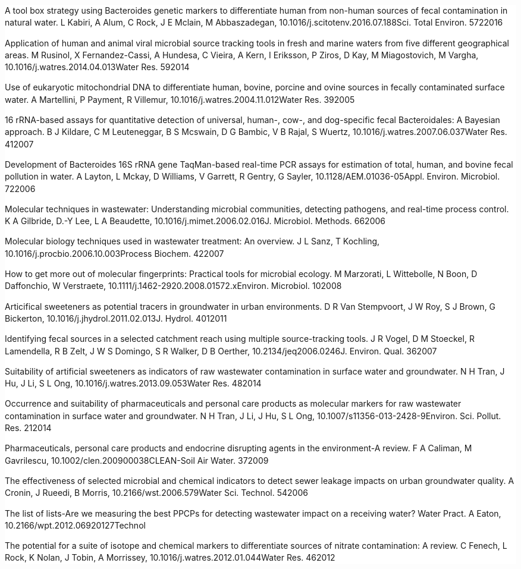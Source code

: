 A tool box strategy using Bacteroides genetic markers to differentiate human from non-human sources of fecal contamination in natural water. L Kabiri, A Alum, C Rock, J E Mclain, M Abbaszadegan, 10.1016/j.scitotenv.2016.07.188Sci. Total Environ. 5722016

Application of human and animal viral microbial source tracking tools in fresh and marine waters from five different geographical areas. M Rusinol, X Fernandez-Cassi, A Hundesa, C Vieira, A Kern, I Eriksson, P Ziros, D Kay, M Miagostovich, M Vargha, 10.1016/j.watres.2014.04.013Water Res. 592014

Use of eukaryotic mitochondrial DNA to differentiate human, bovine, porcine and ovine sources in fecally contaminated surface water. A Martellini, P Payment, R Villemur, 10.1016/j.watres.2004.11.012Water Res. 392005

16 rRNA-based assays for quantitative detection of universal, human-, cow-, and dog-specific fecal Bacteroidales: A Bayesian approach. B J Kildare, C M Leuteneggar, B S Mcswain, D G Bambic, V B Rajal, S Wuertz, 10.1016/j.watres.2007.06.037Water Res. 412007

Development of Bacteroides 16S rRNA gene TaqMan-based real-time PCR assays for estimation of total, human, and bovine fecal pollution in water. A Layton, L Mckay, D Williams, V Garrett, R Gentry, G Sayler, 10.1128/AEM.01036-05Appl. Environ. Microbiol. 722006

Molecular techniques in wastewater: Understanding microbial communities, detecting pathogens, and real-time process control. K A Gilbride, D.-Y Lee, L A Beaudette, 10.1016/j.mimet.2006.02.016J. Microbiol. Methods. 662006

Molecular biology techniques used in wastewater treatment: An overview. J L Sanz, T Kochling, 10.1016/j.procbio.2006.10.003Process Biochem. 422007

How to get more out of molecular fingerprints: Practical tools for microbial ecology. M Marzorati, L Wittebolle, N Boon, D Daffonchio, W Verstraete, 10.1111/j.1462-2920.2008.01572.xEnviron. Microbiol. 102008

Articifical sweeteners as potential tracers in groundwater in urban environments. D R Van Stempvoort, J W Roy, S J Brown, G Bickerton, 10.1016/j.jhydrol.2011.02.013J. Hydrol. 4012011

Identifying fecal sources in a selected catchment reach using multiple source-tracking tools. J R Vogel, D M Stoeckel, R Lamendella, R B Zelt, J W S Domingo, S R Walker, D B Oerther, 10.2134/jeq2006.0246J. Environ. Qual. 362007

Suitability of artificial sweeteners as indicators of raw wastewater contamination in surface water and groundwater. N H Tran, J Hu, J Li, S L Ong, 10.1016/j.watres.2013.09.053Water Res. 482014

Occurrence and suitability of pharmaceuticals and personal care products as molecular markers for raw wastewater contamination in surface water and groundwater. N H Tran, J Li, J Hu, S L Ong, 10.1007/s11356-013-2428-9Environ. Sci. Pollut. Res. 212014

Pharmaceuticals, personal care products and endocrine disrupting agents in the environment-A review. F A Caliman, M Gavrilescu, 10.1002/clen.200900038CLEAN-Soil Air Water. 372009

The effectiveness of selected microbial and chemical indicators to detect sewer leakage impacts on urban groundwater quality. A Cronin, J Rueedi, B Morris, 10.2166/wst.2006.579Water Sci. Technol. 542006

The list of lists-Are we measuring the best PPCPs for detecting wastewater impact on a receiving water? Water Pract. A Eaton, 10.2166/wpt.2012.06920127Technol

The potential for a suite of isotope and chemical markers to differentiate sources of nitrate contamination: A review. C Fenech, L Rock, K Nolan, J Tobin, A Morrissey, 10.1016/j.watres.2012.01.044Water Res. 462012
